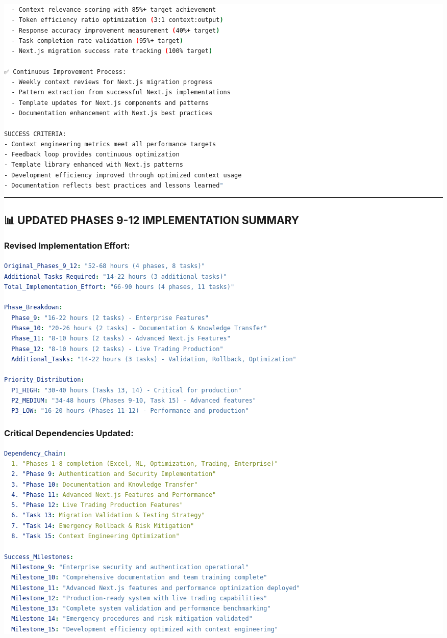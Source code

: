 ```bash
  - Context relevance scoring with 85%+ target achievement
  - Token efficiency ratio optimization (3:1 context:output)
  - Response accuracy improvement measurement (40%+ target)
  - Task completion rate validation (95%+ target)
  - Next.js migration success rate tracking (100% target)

✅ Continuous Improvement Process:
  - Weekly context reviews for Next.js migration progress
  - Pattern extraction from successful Next.js implementations
  - Template updates for Next.js components and patterns
  - Documentation enhancement with Next.js best practices

SUCCESS CRITERIA:
- Context engineering metrics meet all performance targets
- Feedback loop provides continuous optimization
- Template library enhanced with Next.js patterns
- Development efficiency improved through optimized context usage
- Documentation reflects best practices and lessons learned"
```

---

## 📊 UPDATED PHASES 9-12 IMPLEMENTATION SUMMARY

### **Revised Implementation Effort**:
```yaml
Original_Phases_9_12: "52-68 hours (4 phases, 8 tasks)"
Additional_Tasks_Required: "14-22 hours (3 additional tasks)"
Total_Implementation_Effort: "66-90 hours (4 phases, 11 tasks)"

Phase_Breakdown:
  Phase_9: "16-22 hours (2 tasks) - Enterprise Features"
  Phase_10: "20-26 hours (2 tasks) - Documentation & Knowledge Transfer"
  Phase_11: "8-10 hours (2 tasks) - Advanced Next.js Features"
  Phase_12: "8-10 hours (2 tasks) - Live Trading Production"
  Additional_Tasks: "14-22 hours (3 tasks) - Validation, Rollback, Optimization"

Priority_Distribution:
  P1_HIGH: "30-40 hours (Tasks 13, 14) - Critical for production"
  P2_MEDIUM: "34-48 hours (Phases 9-10, Task 15) - Advanced features"
  P3_LOW: "16-20 hours (Phases 11-12) - Performance and production"
```

### **Critical Dependencies Updated**:
```yaml
Dependency_Chain:
  1. "Phases 1-8 completion (Excel, ML, Optimization, Trading, Enterprise)"
  2. "Phase 9: Authentication and Security Implementation"
  3. "Phase 10: Documentation and Knowledge Transfer"
  4. "Phase 11: Advanced Next.js Features and Performance"
  5. "Phase 12: Live Trading Production Features"
  6. "Task 13: Migration Validation & Testing Strategy"
  7. "Task 14: Emergency Rollback & Risk Mitigation"
  8. "Task 15: Context Engineering Optimization"

Success_Milestones:
  Milestone_9: "Enterprise security and authentication operational"
  Milestone_10: "Comprehensive documentation and team training complete"
  Milestone_11: "Advanced Next.js features and performance optimization deployed"
  Milestone_12: "Production-ready system with live trading capabilities"
  Milestone_13: "Complete system validation and performance benchmarking"
  Milestone_14: "Emergency procedures and risk mitigation validated"
  Milestone_15: "Development efficiency optimized with context engineering"
```